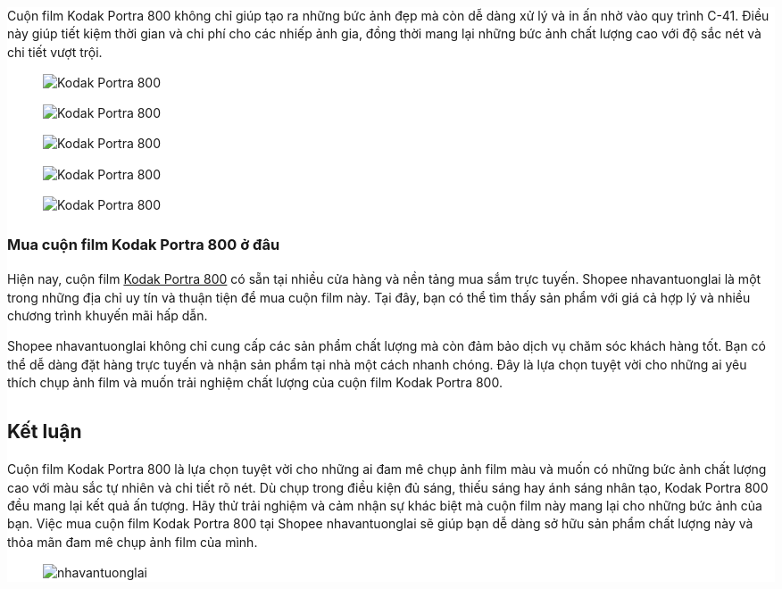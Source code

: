 Cuộn film Kodak Portra 800 không chỉ giúp tạo ra những bức ảnh đẹp mà còn dễ dàng xử lý và in ấn nhờ vào quy trình C-41. Điều này giúp tiết kiệm thời gian và chi phí cho các nhiếp ảnh gia, đồng thời mang lại những bức ảnh chất lượng cao với độ sắc nét và chi tiết vượt trội.

<figure><img src="https://data.nhavantuonglai.com/image/illustrations/cover-nhavantuonglai-com-0144.jpg" alt="Kodak Portra 800" title="Kodak Portra 800" height=100% width=100%><figcaption><p></p></figcaption></figure>

<figure><img src="https://data.nhavantuonglai.com/image/illustrations/cover-nhavantuonglai-com-0145.jpg" alt="Kodak Portra 800" title="Kodak Portra 800" height=100% width=100%><figcaption><p></p></figcaption></figure>

<figure><img src="https://data.nhavantuonglai.com/image/illustrations/cover-nhavantuonglai-com-0146.jpg" alt="Kodak Portra 800" title="Kodak Portra 800" height=100% width=100%><figcaption><p></p></figcaption></figure>

<figure><img src="https://data.nhavantuonglai.com/image/illustrations/cover-nhavantuonglai-com-0147.jpg" alt="Kodak Portra 800" title="Kodak Portra 800" height=100% width=100%><figcaption><p></p></figcaption></figure>

<figure><img src="https://data.nhavantuonglai.com/image/illustrations/cover-nhavantuonglai-com-0188.jpg" alt="Kodak Portra 800" title="Kodak Portra 800" height=100% width=100%><figcaption><p></p></figcaption></figure>

### Mua cuộn film Kodak Portra 800 ở đâu

Hiện nay, cuộn film [Kodak Portra 800](https://s.shopee.vn/qPXoJEqzj) có sẵn tại nhiều cửa hàng và nền tảng mua sắm trực tuyến. Shopee nhavantuonglai là một trong những địa chỉ uy tín và thuận tiện để mua cuộn film này. Tại đây, bạn có thể tìm thấy sản phẩm với giá cả hợp lý và nhiều chương trình khuyến mãi hấp dẫn.

Shopee nhavantuonglai không chỉ cung cấp các sản phẩm chất lượng mà còn đảm bảo dịch vụ chăm sóc khách hàng tốt. Bạn có thể dễ dàng đặt hàng trực tuyến và nhận sản phẩm tại nhà một cách nhanh chóng. Đây là lựa chọn tuyệt vời cho những ai yêu thích chụp ảnh film và muốn trải nghiệm chất lượng của cuộn film Kodak Portra 800.

## Kết luận

Cuộn film Kodak Portra 800 là lựa chọn tuyệt vời cho những ai đam mê chụp ảnh film màu và muốn có những bức ảnh chất lượng cao với màu sắc tự nhiên và chi tiết rõ nét. Dù chụp trong điều kiện đủ sáng, thiếu sáng hay ánh sáng nhân tạo, Kodak Portra 800 đều mang lại kết quả ấn tượng. Hãy thử trải nghiệm và cảm nhận sự khác biệt mà cuộn film này mang lại cho những bức ảnh của bạn. Việc mua cuộn film Kodak Portra 800 tại Shopee nhavantuonglai sẽ giúp bạn dễ dàng sở hữu sản phẩm chất lượng này và thỏa mãn đam mê chụp ảnh film của mình.

<figure><img src="https://data.nhavantuonglai.com/image/illustrations/cover-nhavantuonglai-com-0165.jpg" alt="nhavantuonglai" title="nhavantuonglai" height=100% width=100%><figcaption><p></p></figcaption></figure>